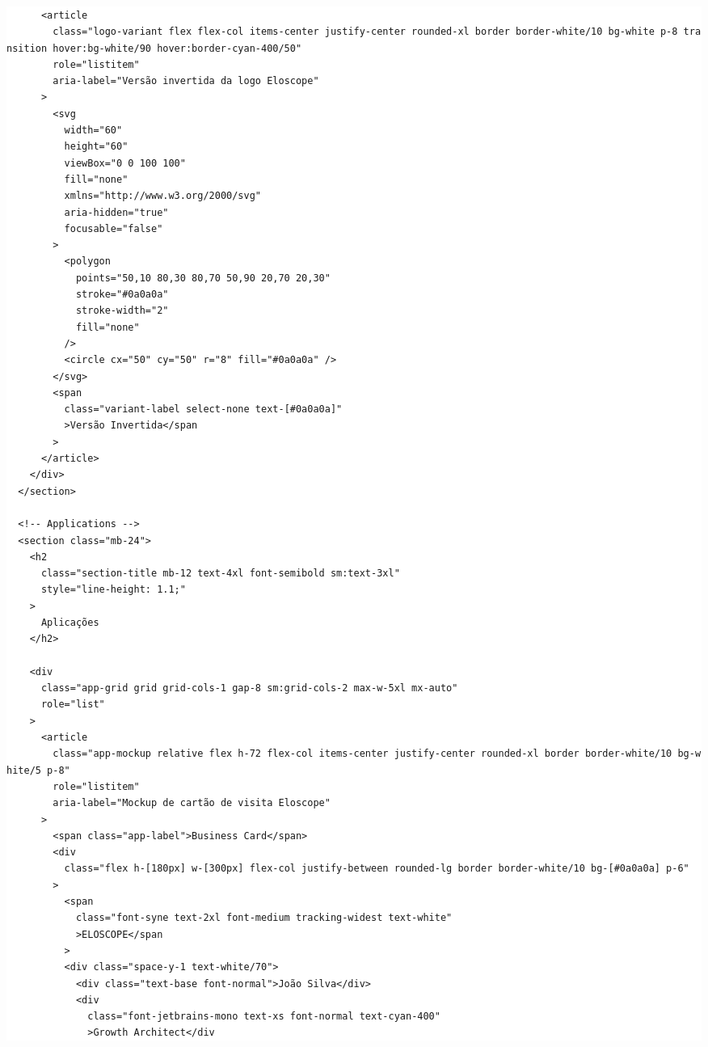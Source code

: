           <article
            class="logo-variant flex flex-col items-center justify-center rounded-xl border border-white/10 bg-white p-8 transition hover:bg-white/90 hover:border-cyan-400/50"
            role="listitem"
            aria-label="Versão invertida da logo Eloscope"
          >
            <svg
              width="60"
              height="60"
              viewBox="0 0 100 100"
              fill="none"
              xmlns="http://www.w3.org/2000/svg"
              aria-hidden="true"
              focusable="false"
            >
              <polygon
                points="50,10 80,30 80,70 50,90 20,70 20,30"
                stroke="#0a0a0a"
                stroke-width="2"
                fill="none"
              />
              <circle cx="50" cy="50" r="8" fill="#0a0a0a" />
            </svg>
            <span
              class="variant-label select-none text-[#0a0a0a]"
              >Versão Invertida</span
            >
          </article>
        </div>
      </section>

      <!-- Applications -->
      <section class="mb-24">
        <h2
          class="section-title mb-12 text-4xl font-semibold sm:text-3xl"
          style="line-height: 1.1;"
        >
          Aplicações
        </h2>

        <div
          class="app-grid grid grid-cols-1 gap-8 sm:grid-cols-2 max-w-5xl mx-auto"
          role="list"
        >
          <article
            class="app-mockup relative flex h-72 flex-col items-center justify-center rounded-xl border border-white/10 bg-white/5 p-8"
            role="listitem"
            aria-label="Mockup de cartão de visita Eloscope"
          >
            <span class="app-label">Business Card</span>
            <div
              class="flex h-[180px] w-[300px] flex-col justify-between rounded-lg border border-white/10 bg-[#0a0a0a] p-6"
            >
              <span
                class="font-syne text-2xl font-medium tracking-widest text-white"
                >ELOSCOPE</span
              >
              <div class="space-y-1 text-white/70">
                <div class="text-base font-normal">João Silva</div>
                <div
                  class="font-jetbrains-mono text-xs font-normal text-cyan-400"
                  >Growth Architect</div